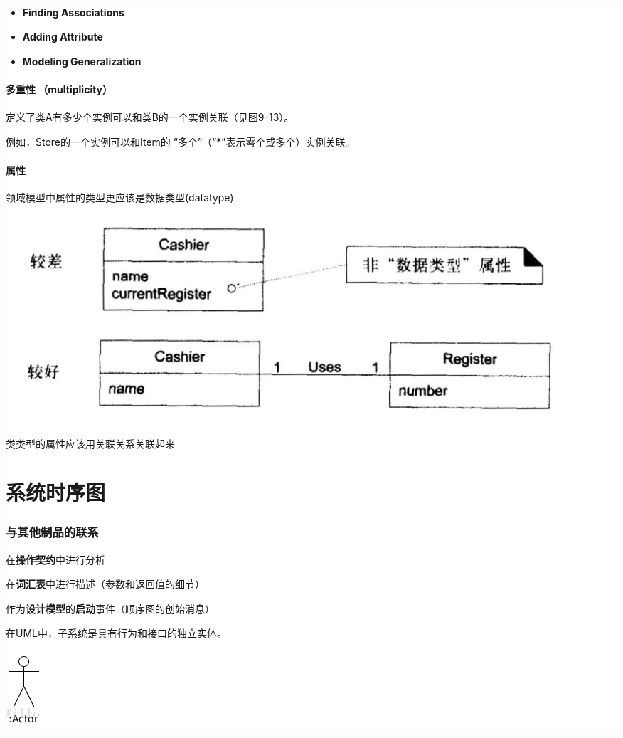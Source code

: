 - **Finding Associations**

- **Adding Attribute**

- **Modeling Generalization**

#### 多重性 （multiplicity）

定义了类A有多少个实例可以和类B的一个实例关联（见图9-13）。  

例如，Store的一个实例可以和Item的 “多个”（“*”表示零个或多个）实例关联。  



#### 属性

领域模型中属性的类型更应该是数据类型(datatype)

![image-20230702200642146](软件分析设计与建模.assets/image-20230702200642146.png)

类类型的属性应该用关联关系关联起来



# 系统时序图

### 与其他制品的联系

在**操作契约**中进行分析

在**词汇表**中进行描述（参数和返回值的细节）

作为**设计模型**的**启动**事件（顺序图的创始消息）

在UML中，子系统是具有行为和接口的独立实体。

![这里写图片描述](软件分析设计与建模.assets/SouthEast.png)
